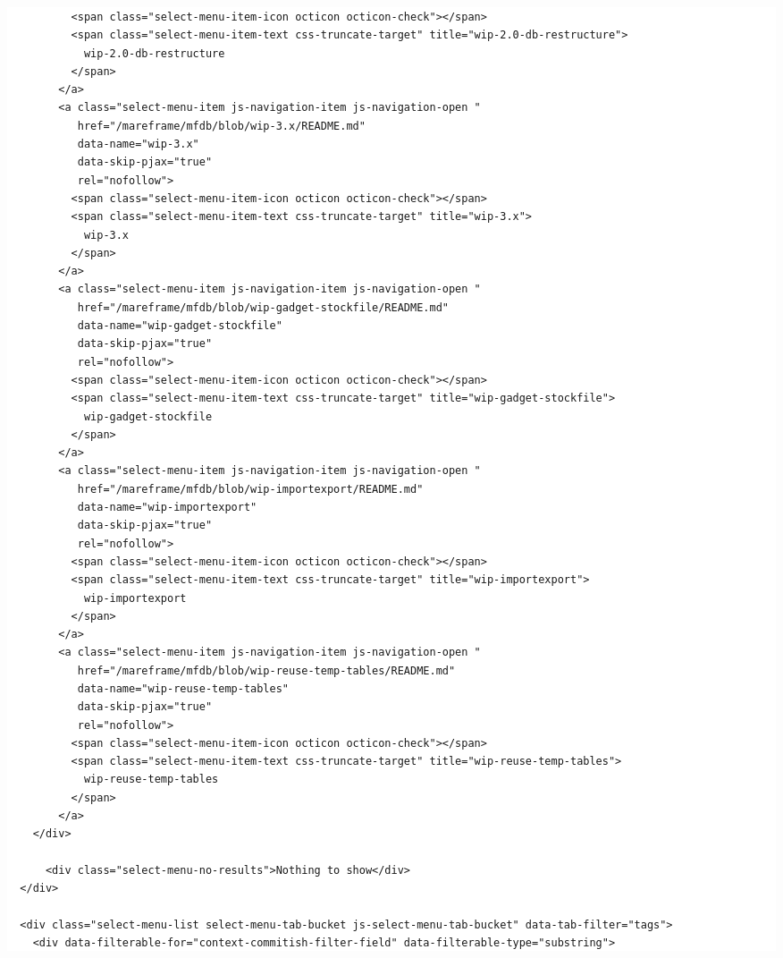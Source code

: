               <span class="select-menu-item-icon octicon octicon-check"></span>
              <span class="select-menu-item-text css-truncate-target" title="wip-2.0-db-restructure">
                wip-2.0-db-restructure
              </span>
            </a>
            <a class="select-menu-item js-navigation-item js-navigation-open "
               href="/mareframe/mfdb/blob/wip-3.x/README.md"
               data-name="wip-3.x"
               data-skip-pjax="true"
               rel="nofollow">
              <span class="select-menu-item-icon octicon octicon-check"></span>
              <span class="select-menu-item-text css-truncate-target" title="wip-3.x">
                wip-3.x
              </span>
            </a>
            <a class="select-menu-item js-navigation-item js-navigation-open "
               href="/mareframe/mfdb/blob/wip-gadget-stockfile/README.md"
               data-name="wip-gadget-stockfile"
               data-skip-pjax="true"
               rel="nofollow">
              <span class="select-menu-item-icon octicon octicon-check"></span>
              <span class="select-menu-item-text css-truncate-target" title="wip-gadget-stockfile">
                wip-gadget-stockfile
              </span>
            </a>
            <a class="select-menu-item js-navigation-item js-navigation-open "
               href="/mareframe/mfdb/blob/wip-importexport/README.md"
               data-name="wip-importexport"
               data-skip-pjax="true"
               rel="nofollow">
              <span class="select-menu-item-icon octicon octicon-check"></span>
              <span class="select-menu-item-text css-truncate-target" title="wip-importexport">
                wip-importexport
              </span>
            </a>
            <a class="select-menu-item js-navigation-item js-navigation-open "
               href="/mareframe/mfdb/blob/wip-reuse-temp-tables/README.md"
               data-name="wip-reuse-temp-tables"
               data-skip-pjax="true"
               rel="nofollow">
              <span class="select-menu-item-icon octicon octicon-check"></span>
              <span class="select-menu-item-text css-truncate-target" title="wip-reuse-temp-tables">
                wip-reuse-temp-tables
              </span>
            </a>
        </div>

          <div class="select-menu-no-results">Nothing to show</div>
      </div>

      <div class="select-menu-list select-menu-tab-bucket js-select-menu-tab-bucket" data-tab-filter="tags">
        <div data-filterable-for="context-commitish-filter-field" data-filterable-type="substring">
